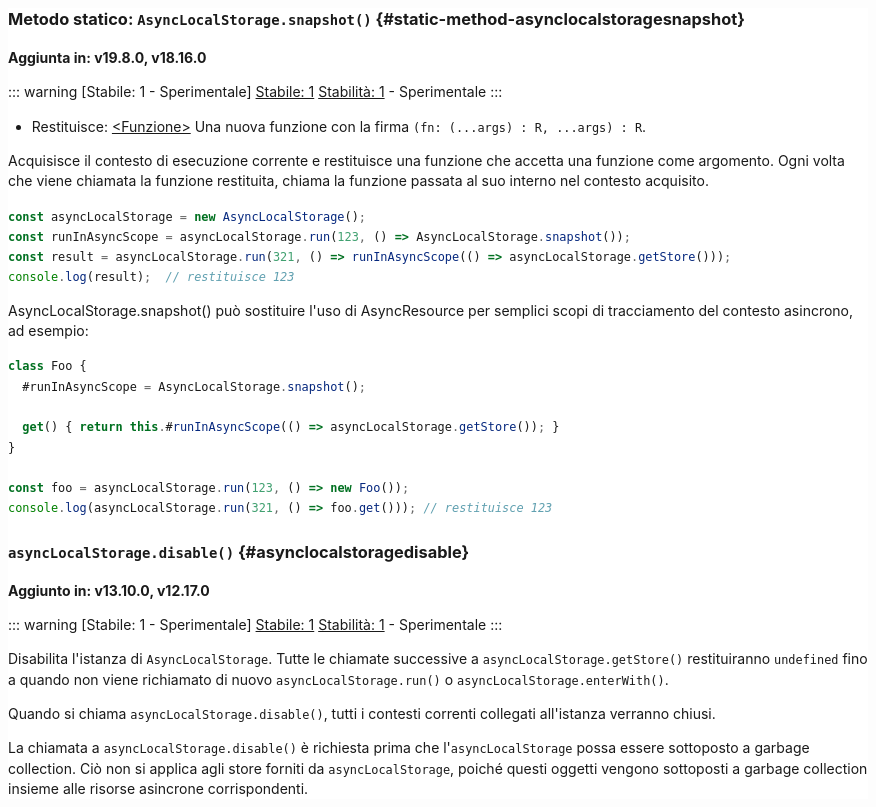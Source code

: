 ### Metodo statico: `AsyncLocalStorage.snapshot()` {#static-method-asynclocalstoragesnapshot}

**Aggiunta in: v19.8.0, v18.16.0**

::: warning [Stabile: 1 - Sperimentale]
[Stabile: 1](/it/nodejs/api/documentation#stability-index) [Stabilità: 1](/it/nodejs/api/documentation#stability-index) - Sperimentale
:::

- Restituisce: [\<Funzione\>](https://developer.mozilla.org/en-US/docs/Web/JavaScript/Reference/Global_Objects/Function) Una nuova funzione con la firma `(fn: (...args) : R, ...args) : R`.

Acquisisce il contesto di esecuzione corrente e restituisce una funzione che accetta una funzione come argomento. Ogni volta che viene chiamata la funzione restituita, chiama la funzione passata al suo interno nel contesto acquisito.

```js [ESM]
const asyncLocalStorage = new AsyncLocalStorage();
const runInAsyncScope = asyncLocalStorage.run(123, () => AsyncLocalStorage.snapshot());
const result = asyncLocalStorage.run(321, () => runInAsyncScope(() => asyncLocalStorage.getStore()));
console.log(result);  // restituisce 123
```
AsyncLocalStorage.snapshot() può sostituire l'uso di AsyncResource per semplici scopi di tracciamento del contesto asincrono, ad esempio:

```js [ESM]
class Foo {
  #runInAsyncScope = AsyncLocalStorage.snapshot();

  get() { return this.#runInAsyncScope(() => asyncLocalStorage.getStore()); }
}

const foo = asyncLocalStorage.run(123, () => new Foo());
console.log(asyncLocalStorage.run(321, () => foo.get())); // restituisce 123
```

### `asyncLocalStorage.disable()` {#asynclocalstoragedisable}

**Aggiunto in: v13.10.0, v12.17.0**

::: warning [Stabile: 1 - Sperimentale]
[Stabile: 1](/it/nodejs/api/documentation#stability-index) [Stabilità: 1](/it/nodejs/api/documentation#stability-index) - Sperimentale
:::

Disabilita l'istanza di `AsyncLocalStorage`. Tutte le chiamate successive a `asyncLocalStorage.getStore()` restituiranno `undefined` fino a quando non viene richiamato di nuovo `asyncLocalStorage.run()` o `asyncLocalStorage.enterWith()`.

Quando si chiama `asyncLocalStorage.disable()`, tutti i contesti correnti collegati all'istanza verranno chiusi.

La chiamata a `asyncLocalStorage.disable()` è richiesta prima che l'`asyncLocalStorage` possa essere sottoposto a garbage collection. Ciò non si applica agli store forniti da `asyncLocalStorage`, poiché questi oggetti vengono sottoposti a garbage collection insieme alle risorse asincrone corrispondenti.

